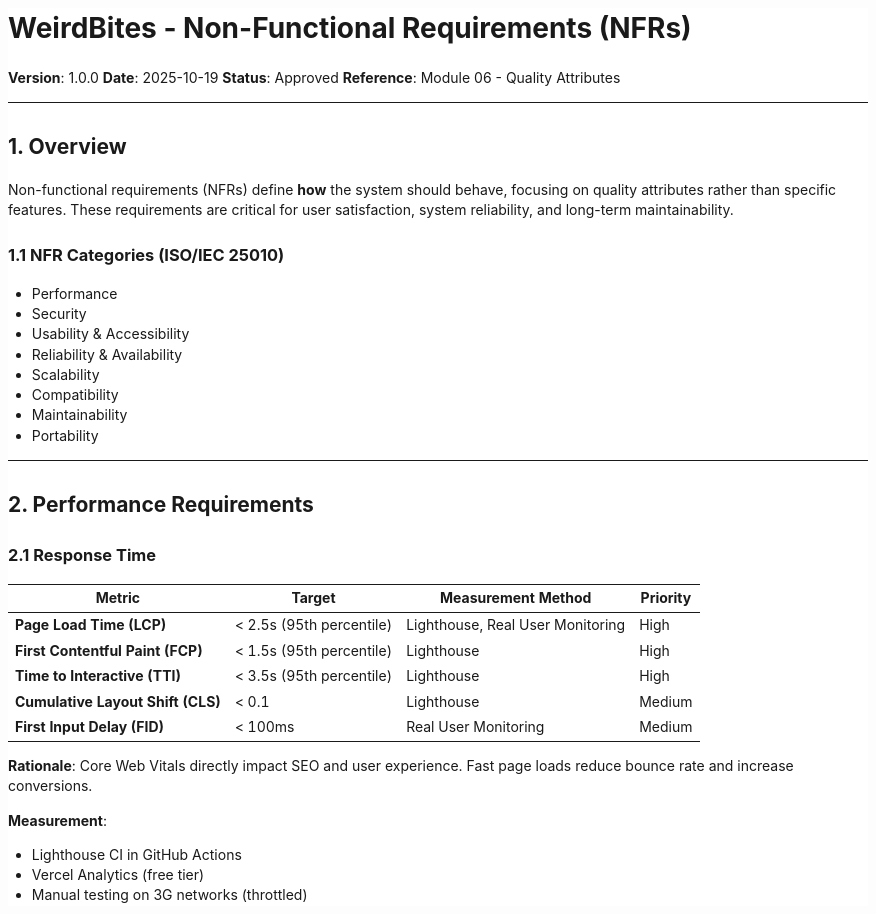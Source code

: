 # WeirdBites - Non-Functional Requirements (NFRs)

**Version**: 1.0.0
**Date**: 2025-10-19
**Status**: Approved
**Reference**: Module 06 - Quality Attributes

---

## 1. Overview

Non-functional requirements (NFRs) define **how** the system should behave, focusing on quality attributes rather than specific features. These requirements are critical for user satisfaction, system reliability, and long-term maintainability.

### 1.1 NFR Categories (ISO/IEC 25010)

- Performance
- Security
- Usability & Accessibility
- Reliability & Availability
- Scalability
- Compatibility
- Maintainability
- Portability

---

## 2. Performance Requirements

### 2.1 Response Time

| Metric                            | Target                   | Measurement Method               | Priority |
| --------------------------------- | ------------------------ | -------------------------------- | -------- |
| **Page Load Time (LCP)**          | < 2.5s (95th percentile) | Lighthouse, Real User Monitoring | High     |
| **First Contentful Paint (FCP)**  | < 1.5s (95th percentile) | Lighthouse                       | High     |
| **Time to Interactive (TTI)**     | < 3.5s (95th percentile) | Lighthouse                       | High     |
| **Cumulative Layout Shift (CLS)** | < 0.1                    | Lighthouse                       | Medium   |
| **First Input Delay (FID)**       | < 100ms                  | Real User Monitoring             | Medium   |

**Rationale**: Core Web Vitals directly impact SEO and user experience. Fast page loads reduce bounce rate and increase conversions.

**Measurement**:

- Lighthouse CI in GitHub Actions
- Vercel Analytics (free tier)
- Manual testing on 3G networks (throttled)
